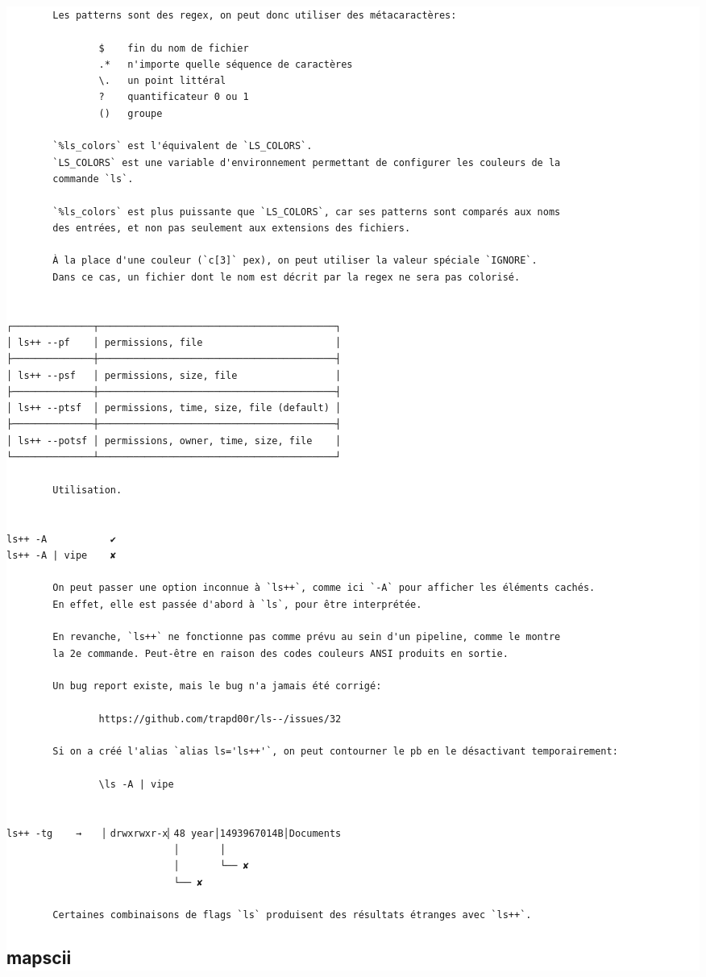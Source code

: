            Les patterns sont des regex, on peut donc utiliser des métacaractères:

                    $    fin du nom de fichier
                    .*   n'importe quelle séquence de caractères
                    \.   un point littéral
                    ?    quantificateur 0 ou 1
                    ()   groupe

            `%ls_colors` est l'équivalent de `LS_COLORS`.
            `LS_COLORS` est une variable d'environnement permettant de configurer les couleurs de la
            commande `ls`.

            `%ls_colors` est plus puissante que `LS_COLORS`, car ses patterns sont comparés aux noms
            des entrées, et non pas seulement aux extensions des fichiers.

            À la place d'une couleur (`c[3]` pex), on peut utiliser la valeur spéciale `IGNORE`.
            Dans ce cas, un fichier dont le nom est décrit par la regex ne sera pas colorisé.


    ┌──────────────┬─────────────────────────────────────────┐
    │ ls++ --pf    │ permissions, file                       │
    ├──────────────┼─────────────────────────────────────────┤
    │ ls++ --psf   │ permissions, size, file                 │
    ├──────────────┼─────────────────────────────────────────┤
    │ ls++ --ptsf  │ permissions, time, size, file (default) │
    ├──────────────┼─────────────────────────────────────────┤
    │ ls++ --potsf │ permissions, owner, time, size, file    │
    └──────────────┴─────────────────────────────────────────┘

            Utilisation.


    ls++ -A           ✔
    ls++ -A | vipe    ✘

            On peut passer une option inconnue à `ls++`, comme ici `-A` pour afficher les éléments cachés.
            En effet, elle est passée d'abord à `ls`, pour être interprétée.

            En revanche, `ls++` ne fonctionne pas comme prévu au sein d'un pipeline, comme le montre
            la 2e commande. Peut-être en raison des codes couleurs ANSI produits en sortie.

            Un bug report existe, mais le bug n'a jamais été corrigé:

                    https://github.com/trapd00r/ls--/issues/32

            Si on a créé l'alias `alias ls='ls++'`, on peut contourner le pb en le désactivant temporairement:

                    \ls -A | vipe


    ls++ -tg    →   ▕ drwxrwxr-x▏48 year│1493967014B│Documents
                                 │       │
                                 │       └── ✘
                                 └── ✘

            Certaines combinaisons de flags `ls` produisent des résultats étranges avec `ls++`.


## mapscii
